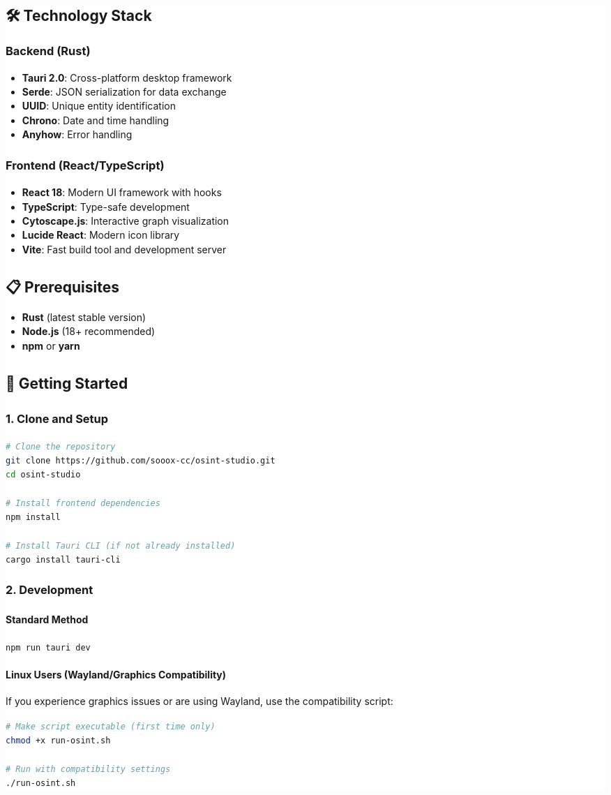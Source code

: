 ## 🛠 Technology Stack

### Backend (Rust)
- **Tauri 2.0**: Cross-platform desktop framework
- **Serde**: JSON serialization for data exchange
- **UUID**: Unique entity identification
- **Chrono**: Date and time handling
- **Anyhow**: Error handling

### Frontend (React/TypeScript)
- **React 18**: Modern UI framework with hooks
- **TypeScript**: Type-safe development
- **Cytoscape.js**: Interactive graph visualization
- **Lucide React**: Modern icon library
- **Vite**: Fast build tool and development server

## 📋 Prerequisites

- **Rust** (latest stable version)
- **Node.js** (18+ recommended)
- **npm** or **yarn**

## 🚀 Getting Started

### 1. Clone and Setup
```bash
# Clone the repository
git clone https://github.com/sooox-cc/osint-studio.git
cd osint-studio

# Install frontend dependencies
npm install

# Install Tauri CLI (if not already installed)
cargo install tauri-cli
```

### 2. Development

#### Standard Method
```bash
npm run tauri dev
```

#### Linux Users (Wayland/Graphics Compatibility)
If you experience graphics issues or are using Wayland, use the compatibility script:
```bash
# Make script executable (first time only)
chmod +x run-osint.sh

# Run with compatibility settings
./run-osint.sh
```
